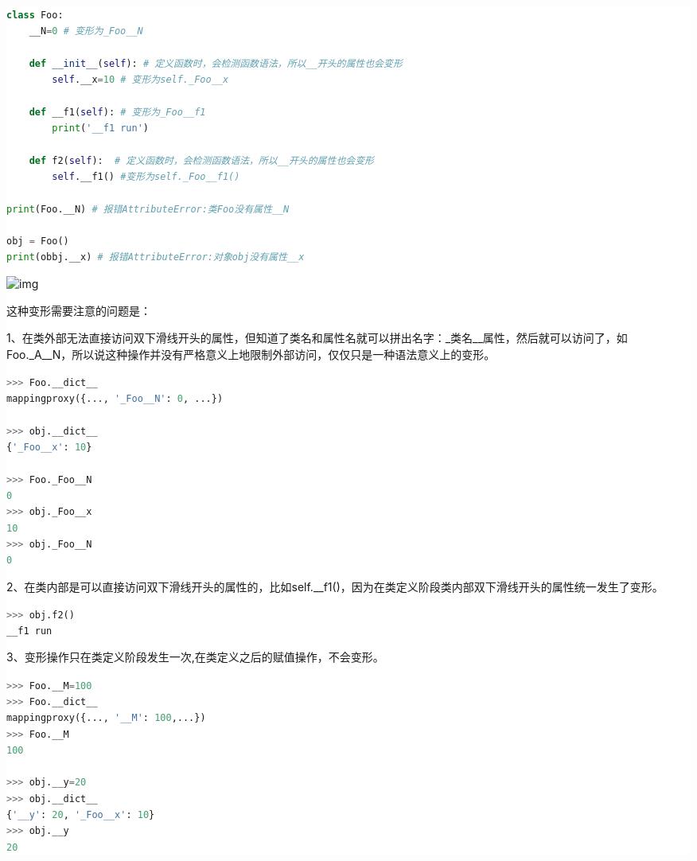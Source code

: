 ```python
class Foo:
    __N=0 # 变形为_Foo__N

    def __init__(self): # 定义函数时，会检测函数语法，所以__开头的属性也会变形
        self.__x=10 # 变形为self._Foo__x

    def __f1(self): # 变形为_Foo__f1
        print('__f1 run')

    def f2(self):  # 定义函数时，会检测函数语法，所以__开头的属性也会变形
        self.__f1() #变形为self._Foo__f1()

print(Foo.__N) # 报错AttributeError:类Foo没有属性__N

obj = Foo()
print(obbj.__x) # 报错AttributeError:对象obj没有属性__x
```

![img](https://pic3.zhimg.com/80/v2-805e04f3fd093604e61c6fa286d1658a_720w.jpg)

这种变形需要注意的问题是：

1、在类外部无法直接访问双下滑线开头的属性，但知道了类名和属性名就可以拼出名字：_类名__属性，然后就可以访问了，如Foo._A__N，所以说这种操作并没有严格意义上地限制外部访问，仅仅只是一种语法意义上的变形。

```python
>>> Foo.__dict__
mappingproxy({..., '_Foo__N': 0, ...})

>>> obj.__dict__
{'_Foo__x': 10}

>>> Foo._Foo__N
0
>>> obj._Foo__x
10
>>> obj._Foo__N
0
```

2、在类内部是可以直接访问双下滑线开头的属性的，比如self.__f1()，因为在类定义阶段类内部双下滑线开头的属性统一发生了变形。

```python
>>> obj.f2()
__f1 run
```

3、变形操作只在类定义阶段发生一次,在类定义之后的赋值操作，不会变形。

```python
>>> Foo.__M=100
>>> Foo.__dict__
mappingproxy({..., '__M': 100,...})
>>> Foo.__M
100

>>> obj.__y=20
>>> obj.__dict__
{'__y': 20, '_Foo__x': 10}
>>> obj.__y
20
```
